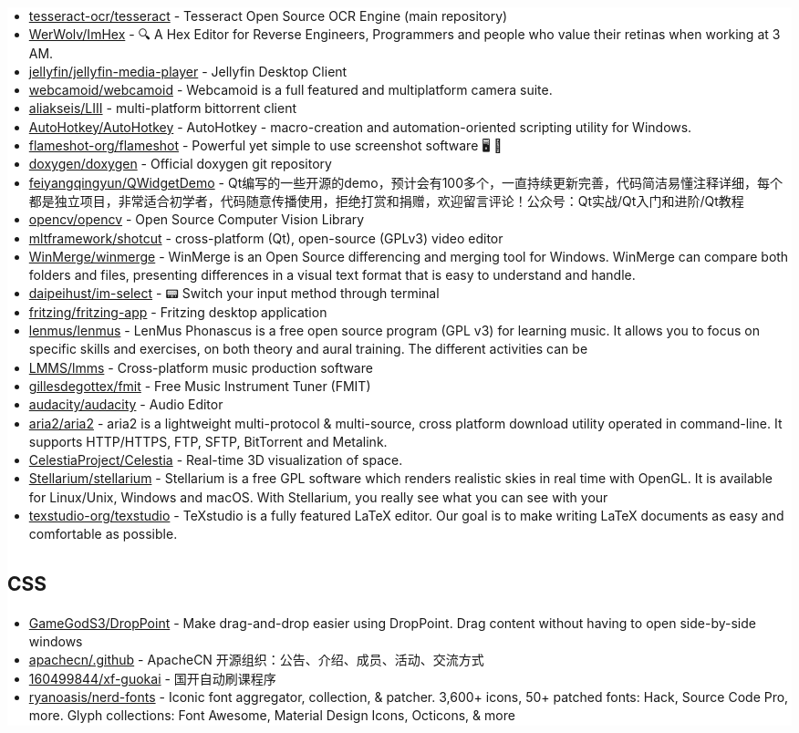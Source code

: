- [tesseract-ocr/tesseract](https://github.com/tesseract-ocr/tesseract) - Tesseract Open Source OCR Engine (main repository)
- [WerWolv/ImHex](https://github.com/WerWolv/ImHex) - 🔍 A Hex Editor for Reverse Engineers, Programmers and people who value their retinas when working at 3 AM.
- [jellyfin/jellyfin-media-player](https://github.com/jellyfin/jellyfin-media-player) - Jellyfin Desktop Client
- [webcamoid/webcamoid](https://github.com/webcamoid/webcamoid) - Webcamoid is a full featured and multiplatform camera suite.
- [aliakseis/LIII](https://github.com/aliakseis/LIII) - multi-platform bittorrent client
- [AutoHotkey/AutoHotkey](https://github.com/AutoHotkey/AutoHotkey) - AutoHotkey - macro-creation and automation-oriented scripting utility for Windows.
- [flameshot-org/flameshot](https://github.com/flameshot-org/flameshot) - Powerful yet simple to use screenshot software :desktop_computer: :camera_flash:
- [doxygen/doxygen](https://github.com/doxygen/doxygen) - Official doxygen git repository
- [feiyangqingyun/QWidgetDemo](https://github.com/feiyangqingyun/QWidgetDemo) - Qt编写的一些开源的demo，预计会有100多个，一直持续更新完善，代码简洁易懂注释详细，每个都是独立项目，非常适合初学者，代码随意传播使用，拒绝打赏和捐赠，欢迎留言评论！公众号：Qt实战/Qt入门和进阶/Qt教程
- [opencv/opencv](https://github.com/opencv/opencv) - Open Source Computer Vision Library
- [mltframework/shotcut](https://github.com/mltframework/shotcut) - cross-platform (Qt), open-source (GPLv3) video editor
- [WinMerge/winmerge](https://github.com/WinMerge/winmerge) - WinMerge is an Open Source differencing and merging tool for Windows. WinMerge can compare both folders and files, presenting differences in a visual text format that is easy to understand and handle.
- [daipeihust/im-select](https://github.com/daipeihust/im-select) - 📟 Switch your input method through terminal
- [fritzing/fritzing-app](https://github.com/fritzing/fritzing-app) - Fritzing desktop application
- [lenmus/lenmus](https://github.com/lenmus/lenmus) - LenMus Phonascus is a free open source program (GPL v3) for learning music. It allows you to focus on specific skills and exercises, on both theory and aural training. The different activities can be 
- [LMMS/lmms](https://github.com/LMMS/lmms) - Cross-platform music production software
- [gillesdegottex/fmit](https://github.com/gillesdegottex/fmit) - Free Music Instrument Tuner (FMIT)
- [audacity/audacity](https://github.com/audacity/audacity) - Audio Editor
- [aria2/aria2](https://github.com/aria2/aria2) - aria2 is a lightweight multi-protocol & multi-source, cross platform download utility operated in command-line. It supports HTTP/HTTPS, FTP, SFTP, BitTorrent and Metalink.
- [CelestiaProject/Celestia](https://github.com/CelestiaProject/Celestia) - Real-time 3D visualization of space.
- [Stellarium/stellarium](https://github.com/Stellarium/stellarium) - Stellarium is a free GPL software which renders realistic skies in real time with OpenGL. It is available for Linux/Unix, Windows and macOS. With Stellarium, you really see what you can see with your 
- [texstudio-org/texstudio](https://github.com/texstudio-org/texstudio) - TeXstudio is a fully featured LaTeX editor. Our goal is to make writing LaTeX documents as easy and comfortable as possible.

## CSS 

- [GameGodS3/DropPoint](https://github.com/GameGodS3/DropPoint) - Make drag-and-drop easier using DropPoint. Drag content without having to open side-by-side windows
- [apachecn/.github](https://github.com/apachecn/.github) - ApacheCN  开源组织：公告、介绍、成员、活动、交流方式
- [160499844/xf-guokai](https://github.com/160499844/xf-guokai) - 国开自动刷课程序
- [ryanoasis/nerd-fonts](https://github.com/ryanoasis/nerd-fonts) - Iconic font aggregator, collection, & patcher. 3,600+ icons, 50+ patched fonts: Hack, Source Code Pro, more. Glyph collections: Font Awesome, Material Design Icons, Octicons, & more
